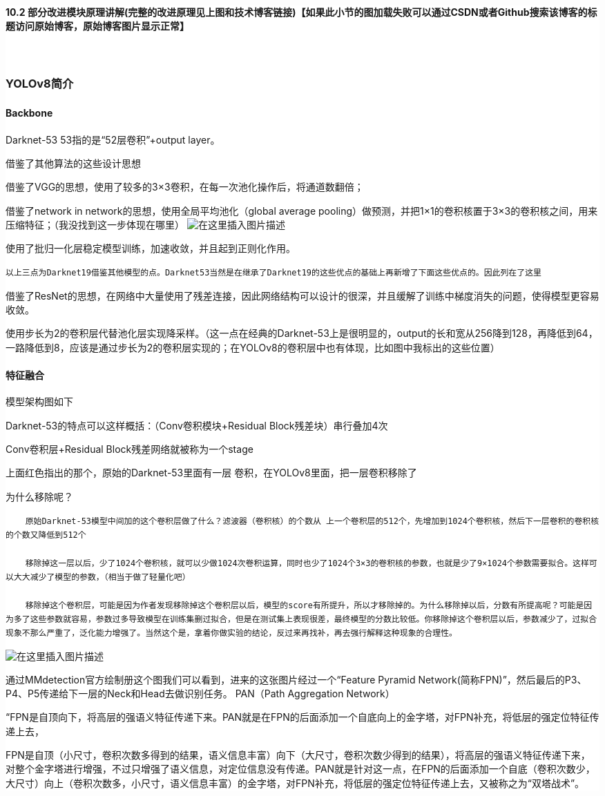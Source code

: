#### 10.2 部分改进模块原理讲解(完整的改进原理见上图和技术博客链接)【如果此小节的图加载失败可以通过CSDN或者Github搜索该博客的标题访问原始博客，原始博客图片显示正常】
﻿
### YOLOv8简介
#### Backbone
Darknet-53
53指的是“52层卷积”+output layer。

借鉴了其他算法的这些设计思想

借鉴了VGG的思想，使用了较多的3×3卷积，在每一次池化操作后，将通道数翻倍；

借鉴了network in network的思想，使用全局平均池化（global average pooling）做预测，并把1×1的卷积核置于3×3的卷积核之间，用来压缩特征；（我没找到这一步体现在哪里）
![在这里插入图片描述](https://img-blog.csdnimg.cn/direct/b8b852f410604004a962f065561576c3.png)

使用了批归一化层稳定模型训练，加速收敛，并且起到正则化作用。

    以上三点为Darknet19借鉴其他模型的点。Darknet53当然是在继承了Darknet19的这些优点的基础上再新增了下面这些优点的。因此列在了这里

借鉴了ResNet的思想，在网络中大量使用了残差连接，因此网络结构可以设计的很深，并且缓解了训练中梯度消失的问题，使得模型更容易收敛。

使用步长为2的卷积层代替池化层实现降采样。（这一点在经典的Darknet-53上是很明显的，output的长和宽从256降到128，再降低到64，一路降低到8，应该是通过步长为2的卷积层实现的；在YOLOv8的卷积层中也有体现，比如图中我标出的这些位置）

#### 特征融合

模型架构图如下

  Darknet-53的特点可以这样概括：（Conv卷积模块+Residual Block残差块）串行叠加4次

  Conv卷积层+Residual Block残差网络就被称为一个stage



上面红色指出的那个，原始的Darknet-53里面有一层 卷积，在YOLOv8里面，把一层卷积移除了

为什么移除呢？

        原始Darknet-53模型中间加的这个卷积层做了什么？滤波器（卷积核）的个数从 上一个卷积层的512个，先增加到1024个卷积核，然后下一层卷积的卷积核的个数又降低到512个

        移除掉这一层以后，少了1024个卷积核，就可以少做1024次卷积运算，同时也少了1024个3×3的卷积核的参数，也就是少了9×1024个参数需要拟合。这样可以大大减少了模型的参数，（相当于做了轻量化吧）

        移除掉这个卷积层，可能是因为作者发现移除掉这个卷积层以后，模型的score有所提升，所以才移除掉的。为什么移除掉以后，分数有所提高呢？可能是因为多了这些参数就容易，参数过多导致模型在训练集删过拟合，但是在测试集上表现很差，最终模型的分数比较低。你移除掉这个卷积层以后，参数减少了，过拟合现象不那么严重了，泛化能力增强了。当然这个是，拿着你做实验的结论，反过来再找补，再去强行解释这种现象的合理性。

![在这里插入图片描述](https://img-blog.csdnimg.cn/direct/690165f7eafe47ae9cd2d07ad0557ec4.png)




通过MMdetection官方绘制册这个图我们可以看到，进来的这张图片经过一个“Feature Pyramid Network(简称FPN)”，然后最后的P3、P4、P5传递给下一层的Neck和Head去做识别任务。 PAN（Path Aggregation Network）



“FPN是自顶向下，将高层的强语义特征传递下来。PAN就是在FPN的后面添加一个自底向上的金字塔，对FPN补充，将低层的强定位特征传递上去，

FPN是自顶（小尺寸，卷积次数多得到的结果，语义信息丰富）向下（大尺寸，卷积次数少得到的结果），将高层的强语义特征传递下来，对整个金字塔进行增强，不过只增强了语义信息，对定位信息没有传递。PAN就是针对这一点，在FPN的后面添加一个自底（卷积次数少，大尺寸）向上（卷积次数多，小尺寸，语义信息丰富）的金字塔，对FPN补充，将低层的强定位特征传递上去，又被称之为“双塔战术”。
